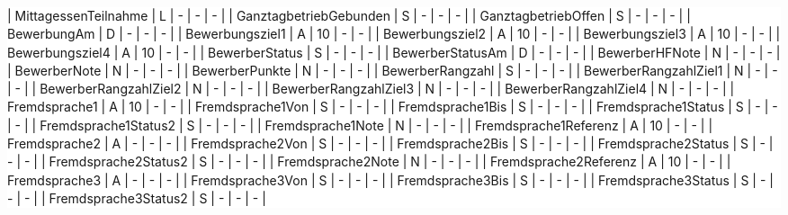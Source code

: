 | MittagessenTeilnahme          | L   | -     | -        | -         |
| GanztagbetriebGebunden        | S   | -     | -        | -         |
| GanztagbetriebOffen           | S   | -     | -        | -         |
| BewerbungAm                   | D   | -     | -        | -         |
| Bewerbungsziel1               | A   | 10    | -        | -         |
| Bewerbungsziel2               | A   | 10    | -        | -         |
| Bewerbungsziel3               | A   | 10    | -        | -         |
| Bewerbungsziel4               | A   | 10    | -        | -         |
| BewerberStatus                | S   | -     | -        | -         |
| BewerberStatusAm              | D   | -     | -        | -         |
| BewerberHFNote                | N   | -     | -        | -         |
| BewerberNote                  | N   | -     | -        | -         |
| BewerberPunkte                | N   | -     | -        | -         |
| BewerberRangzahl              | S   | -     | -        | -         |
| BewerberRangzahlZiel1         | N   | -     | -        | -         |
| BewerberRangzahlZiel2         | N   | -     | -        | -         |
| BewerberRangzahlZiel3         | N   | -     | -        | -         |
| BewerberRangzahlZiel4         | N   | -     | -        | -         |
| Fremdsprache1                 | A   | 10    | -        | -         |
| Fremdsprache1Von              | S   | -     | -        | -         |
| Fremdsprache1Bis              | S   | -     | -        | -         |
| Fremdsprache1Status           | S   | -     | -        | -         |
| Fremdsprache1Status2          | S   | -     | -        | -         |
| Fremdsprache1Note             | N   | -     | -        | -         |
| Fremdsprache1Referenz         | A   | 10    | -        | -         |
| Fremdsprache2                 | A   | -     | -        | -         |
| Fremdsprache2Von              | S   | -     | -        | -         |
| Fremdsprache2Bis              | S   | -     | -        | -         |
| Fremdsprache2Status           | S   | -     | -        | -         |
| Fremdsprache2Status2          | S   | -     | -        | -         |
| Fremdsprache2Note             | N   | -     | -        | -         |
| Fremdsprache2Referenz         | A   | 10    | -        | -         |
| Fremdsprache3                 | A   | -     | -        | -         |
| Fremdsprache3Von              | S   | -     | -        | -         |
| Fremdsprache3Bis              | S   | -     | -        | -         |
| Fremdsprache3Status           | S   | -     | -        | -         |
| Fremdsprache3Status2          | S   | -     | -        | -         |